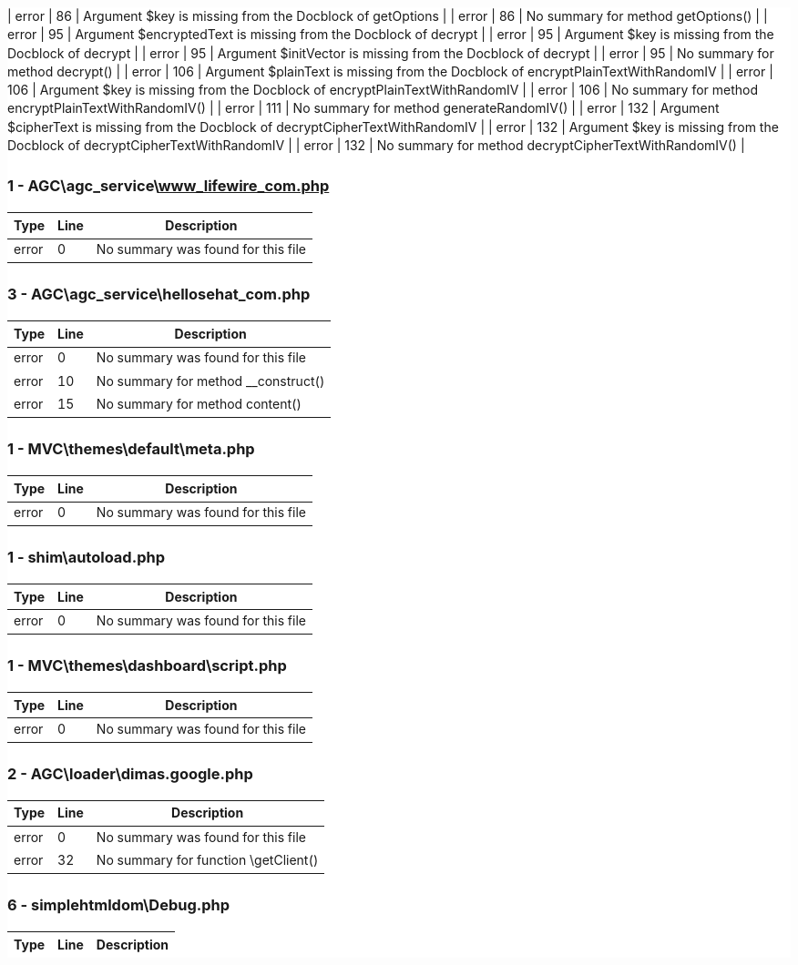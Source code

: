 | error | 86 | Argument $key is missing from the Docblock of getOptions |
| error | 86 | No summary for method getOptions() |
| error | 95 | Argument $encryptedText is missing from the Docblock of decrypt |
| error | 95 | Argument $key is missing from the Docblock of decrypt |
| error | 95 | Argument $initVector is missing from the Docblock of decrypt |
| error | 95 | No summary for method decrypt() |
| error | 106 | Argument $plainText is missing from the Docblock of encryptPlainTextWithRandomIV |
| error | 106 | Argument $key is missing from the Docblock of encryptPlainTextWithRandomIV |
| error | 106 | No summary for method encryptPlainTextWithRandomIV() |
| error | 111 | No summary for method generateRandomIV() |
| error | 132 | Argument $cipherText is missing from the Docblock of decryptCipherTextWithRandomIV |
| error | 132 | Argument $key is missing from the Docblock of decryptCipherTextWithRandomIV |
| error | 132 | No summary for method decryptCipherTextWithRandomIV() |
### 1 - AGC\agc_service\www_lifewire_com.php
| Type | Line | Description |
| ---- | ---- | ----------- |
| error | 0 | No summary was found for this file |
### 3 - AGC\agc_service\hellosehat_com.php
| Type | Line | Description |
| ---- | ---- | ----------- |
| error | 0 | No summary was found for this file |
| error | 10 | No summary for method __construct() |
| error | 15 | No summary for method content() |
### 1 - MVC\themes\default\meta.php
| Type | Line | Description |
| ---- | ---- | ----------- |
| error | 0 | No summary was found for this file |
### 1 - shim\autoload.php
| Type | Line | Description |
| ---- | ---- | ----------- |
| error | 0 | No summary was found for this file |
### 1 - MVC\themes\dashboard\script.php
| Type | Line | Description |
| ---- | ---- | ----------- |
| error | 0 | No summary was found for this file |
### 2 - AGC\loader\dimas.google.php
| Type | Line | Description |
| ---- | ---- | ----------- |
| error | 0 | No summary was found for this file |
| error | 32 | No summary for function \getClient() |
### 6 - simplehtmldom\Debug.php
| Type | Line | Description |
| ---- | ---- | ----------- |